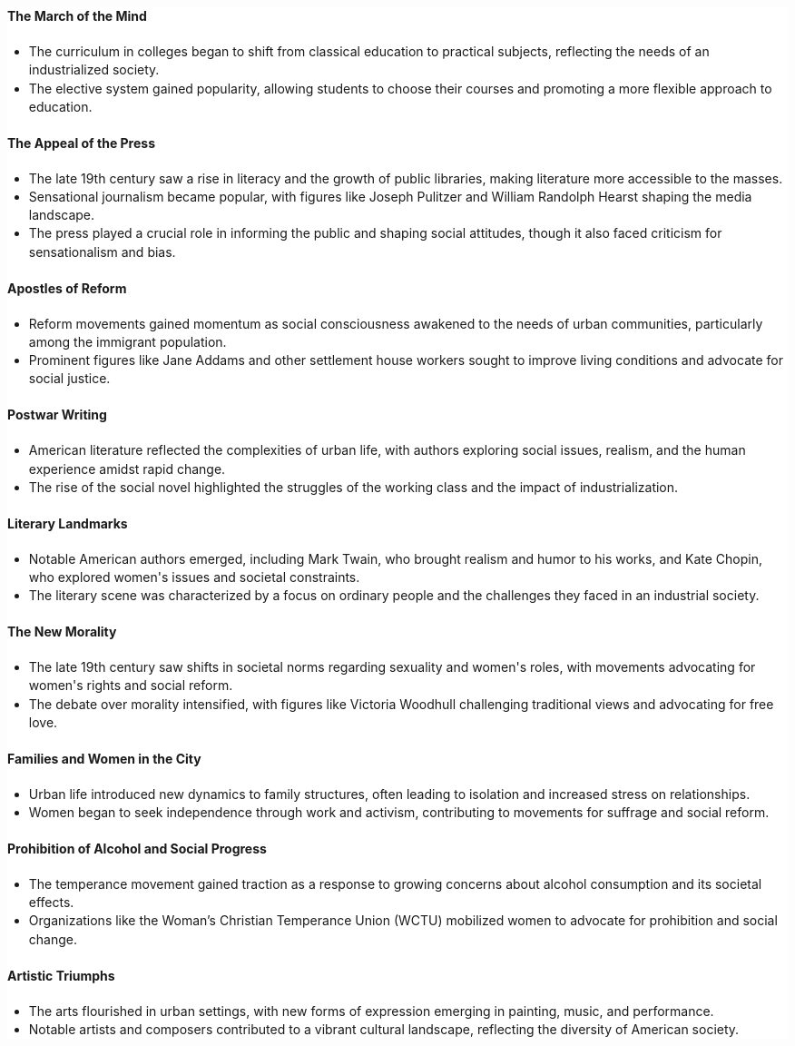 #### The March of the Mind
- The curriculum in colleges began to shift from classical education to practical subjects, reflecting the needs of an industrialized society.
- The elective system gained popularity, allowing students to choose their courses and promoting a more flexible approach to education.

#### The Appeal of the Press
- The late 19th century saw a rise in literacy and the growth of public libraries, making literature more accessible to the masses.
- Sensational journalism became popular, with figures like Joseph Pulitzer and William Randolph Hearst shaping the media landscape.
- The press played a crucial role in informing the public and shaping social attitudes, though it also faced criticism for sensationalism and bias.

#### Apostles of Reform
- Reform movements gained momentum as social consciousness awakened to the needs of urban communities, particularly among the immigrant population.
- Prominent figures like Jane Addams and other settlement house workers sought to improve living conditions and advocate for social justice.

#### Postwar Writing
- American literature reflected the complexities of urban life, with authors exploring social issues, realism, and the human experience amidst rapid change.
- The rise of the social novel highlighted the struggles of the working class and the impact of industrialization.

#### Literary Landmarks
- Notable American authors emerged, including Mark Twain, who brought realism and humor to his works, and Kate Chopin, who explored women's issues and societal constraints.
- The literary scene was characterized by a focus on ordinary people and the challenges they faced in an industrial society.

#### The New Morality
- The late 19th century saw shifts in societal norms regarding sexuality and women's roles, with movements advocating for women's rights and social reform.
- The debate over morality intensified, with figures like Victoria Woodhull challenging traditional views and advocating for free love.

#### Families and Women in the City
- Urban life introduced new dynamics to family structures, often leading to isolation and increased stress on relationships.
- Women began to seek independence through work and activism, contributing to movements for suffrage and social reform.

#### Prohibition of Alcohol and Social Progress
- The temperance movement gained traction as a response to growing concerns about alcohol consumption and its societal effects.
- Organizations like the Woman’s Christian Temperance Union (WCTU) mobilized women to advocate for prohibition and social change.

#### Artistic Triumphs
- The arts flourished in urban settings, with new forms of expression emerging in painting, music, and performance.
- Notable artists and composers contributed to a vibrant cultural landscape, reflecting the diversity of American society.
